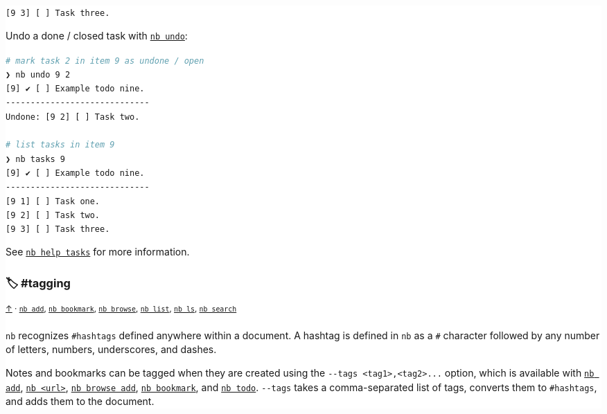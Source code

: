```bash
[9 3] [ ] Task three.
```

Undo a done / closed task with [`nb undo`](#undo):

```bash
# mark task 2 in item 9 as undone / open
❯ nb undo 9 2
[9] ✔️ [ ] Example todo nine.
-----------------------------
Undone: [9 2] [ ] Task two.

# list tasks in item 9
❯ nb tasks 9
[9] ✔️ [ ] Example todo nine.
-----------------------------
[9 1] [ ] Task one.
[9 2] [ ] Task two.
[9 3] [ ] Task three.
```

See
[`nb help tasks`](#tasks)
for more information.

### 🏷 #tagging

<p>
  <sup>
    <a href="#overview">↑</a> ·
    <a href="#add"><code>nb add</code></a>,
    <a href="#bookmark"><code>nb bookmark</code></a>,
    <a href="#browse"><code>nb browse</code></a>,
    <a href="#list"><code>nb list</code></a>,
    <a href="#ls"><code>nb ls</code></a>,
    <a href="#search"><code>nb search</code></a>
  </sup>
</p>

`nb` recognizes `#hashtags` defined anywhere within a document.
A hashtag is defined in `nb` as a `#` character followed by any number of
letters, numbers, underscores, and dashes.

Notes and bookmarks can be tagged when they are created using the
`--tags <tag1>,<tag2>...` option,
which is available with
[`nb add`](#add),
[`nb <url>`](#nb-help),
[`nb browse add`](#browse),
[`nb bookmark`](#bookmark),
and
[`nb todo`](#todo).
`--tags` takes a comma-separated list of tags, converts them to
`#hashtags`,
and adds them to the document.
